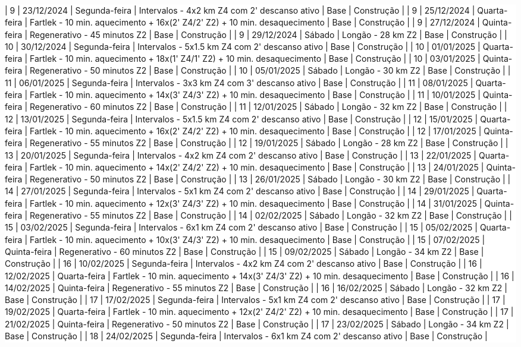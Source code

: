 | 9      | 23/12/2024 | Segunda-feira | Intervalos - 4x2 km Z4 com 2' descanso ativo | Base             | Construção        |
| 9      | 25/12/2024 | Quarta-feira  | Fartlek - 10 min. aquecimento + 16x(2' Z4/2' Z2) + 10 min. desaquecimento | Base             | Construção        |
| 9      | 27/12/2024 | Quinta-feira  | Regenerativo - 45 minutos Z2           | Base             | Construção        |
| 9      | 29/12/2024 | Sábado        | Longão - 28 km Z2                      | Base             | Construção        |
| 10     | 30/12/2024 | Segunda-feira | Intervalos - 5x1.5 km Z4 com 2' descanso ativo | Base            | Construção        |
| 10     | 01/01/2025 | Quarta-feira  | Fartlek - 10 min. aquecimento + 18x(1' Z4/1' Z2) + 10 min. desaquecimento | Base             | Construção        |
| 10     | 03/01/2025 | Quinta-feira  | Regenerativo - 50 minutos Z2           | Base             | Construção        |
| 10     | 05/01/2025 | Sábado        | Longão - 30 km Z2                      | Base             | Construção        |
| 11     | 06/01/2025 | Segunda-feira | Intervalos - 3x3 km Z4 com 3' descanso ativo | Base             | Construção        |
| 11     | 08/01/2025 | Quarta-feira  | Fartlek - 10 min. aquecimento + 14x(3' Z4/3' Z2) + 10 min. desaquecimento | Base             | Construção        |
| 11     | 10/01/2025 | Quinta-feira  | Regenerativo - 60 minutos Z2           | Base             | Construção        |
| 11     | 12/01/2025 | Sábado        | Longão - 32 km Z2                      | Base             | Construção        |
| 12     | 13/01/2025 | Segunda-feira | Intervalos - 5x1.5 km Z4 com 2' descanso ativo | Base            | Construção        |
| 12     | 15/01/2025 | Quarta-feira  | Fartlek - 10 min. aquecimento + 16x(2' Z4/2' Z2) + 10 min. desaquecimento | Base             | Construção        |
| 12     | 17/01/2025 | Quinta-feira  | Regenerativo - 55 minutos Z2           | Base             | Construção        |
| 12     | 19/01/2025 | Sábado        | Longão - 28 km Z2                      | Base             | Construção        |
| 13     | 20/01/2025 | Segunda-feira | Intervalos - 4x2 km Z4 com 2' descanso ativo | Base             | Construção        |
| 13     | 22/01/2025 | Quarta-feira  | Fartlek - 10 min. aquecimento + 14x(2' Z4/2' Z2) + 10 min. desaquecimento | Base             | Construção        |
| 13     | 24/01/2025 | Quinta-feira  | Regenerativo - 50 minutos Z2           | Base             | Construção        |
| 13     | 26/01/2025 | Sábado        | Longão - 30 km Z2                      | Base             | Construção        |
| 14     | 27/01/2025 | Segunda-feira | Intervalos - 5x1 km Z4 com 2' descanso ativo | Base             | Construção        |
| 14     | 29/01/2025 | Quarta-feira  | Fartlek - 10 min. aquecimento + 12x(3' Z4/3' Z2) + 10 min. desaquecimento | Base             | Construção        |
| 14     | 31/01/2025 | Quinta-feira  | Regenerativo - 55 minutos Z2           | Base             | Construção        |
| 14     | 02/02/2025 | Sábado        | Longão - 32 km Z2                      | Base             | Construção        |
| 15     | 03/02/2025 | Segunda-feira | Intervalos - 6x1 km Z4 com 2' descanso ativo | Base             | Construção        |
| 15     | 05/02/2025 | Quarta-feira  | Fartlek - 10 min. aquecimento + 10x(3' Z4/3' Z2) + 10 min. desaquecimento | Base             | Construção        |
| 15     | 07/02/2025 | Quinta-feira  | Regenerativo - 60 minutos Z2           | Base             | Construção        |
| 15     | 09/02/2025 | Sábado        | Longão - 34 km Z2                      | Base             | Construção        |
| 16     | 10/02/2025 | Segunda-feira | Intervalos - 4x2 km Z4 com 2' descanso ativo | Base             | Construção        |
| 16     | 12/02/2025 | Quarta-feira  | Fartlek - 10 min. aquecimento + 14x(3' Z4/3' Z2) + 10 min. desaquecimento | Base             | Construção        |
| 16     | 14/02/2025 | Quinta-feira  | Regenerativo - 55 minutos Z2           | Base             | Construção        |
| 16     | 16/02/2025 | Sábado        | Longão - 32 km Z2                      | Base             | Construção        |
| 17     | 17/02/2025 | Segunda-feira | Intervalos - 5x1 km Z4 com 2' descanso ativo | Base             | Construção        |
| 17     | 19/02/2025 | Quarta-feira  | Fartlek - 10 min. aquecimento + 12x(2' Z4/2' Z2) + 10 min. desaquecimento | Base             | Construção        |
| 17     | 21/02/2025 | Quinta-feira  | Regenerativo - 50 minutos Z2           | Base             | Construção        |
| 17     | 23/02/2025 | Sábado        | Longão - 34 km Z2                      | Base             | Construção        |
| 18     | 24/02/2025 | Segunda-feira | Intervalos - 6x1 km Z4 com 2' descanso ativo | Base             | Construção        |